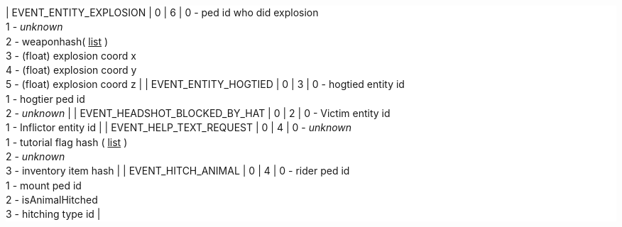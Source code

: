 | EVENT_ENTITY_EXPLOSION                         | 0           | 6               | 0 - ped id who did explosion<br> 1 - <em>unknown</em><br> 2 - weaponhash( [list](https://github.com/femga/rdr3_discoveries/blob/master/weapons/weapons.lua) )<br> 3 - (float) explosion coord x<br> 4 - (float) explosion coord y<br> 5 - (float) explosion coord z                                                                                                                                                                                                                                                                                                                                                                                                                                                                                                                                                                                                                                                                                                                                                                                                                                                          |
| EVENT_ENTITY_HOGTIED                           | 0           | 3               | 0 - hogtied entity id<br> 1 - hogtier ped id<br> 2 - <em>unknown</em>                                                                                                                                                                                                                                                                                                                                                                                                                                                                                                                                                                                                                                                                                                                                                                                                                                                                                                                                                                                                                                                        |
| EVENT_HEADSHOT_BLOCKED_BY_HAT                  | 0           | 2               | 0 - Victim entity id<br> 1 - Inflictor entity id                                                                                                                                                                                                                                                                                                                                                                                                                                                                                                                                                                                                                                                                                                                                                                                                                                                                                                                                                                                                                                                                             |
| EVENT_HELP_TEXT_REQUEST                        | 0           | 4               | 0 - <em>unknown</em><br> 1 - tutorial flag hash ( [list](https://github.com/femga/rdr3_discoveries/blob/master/AI/EVENTS/tutorial_flags.lua) )<br> 2 - <em>unknown</em><br> 3 - inventory item hash                                                                                                                                                                                                                                                                                                                                                                                                                                                                                                                                                                                                                                                                                                                                                                                                                                                                                                                          |
| EVENT_HITCH_ANIMAL                             | 0           | 4               | 0 - rider ped id<br> 1 - mount ped id<br> 2 - isAnimalHitched<br> 3 - hitching type id                                                                                                                                                                                                                                                                                                                                                                                                                                                                                                                                                                                                                                                                                                                                                                                                                                                                                                                                                                                                                                       |